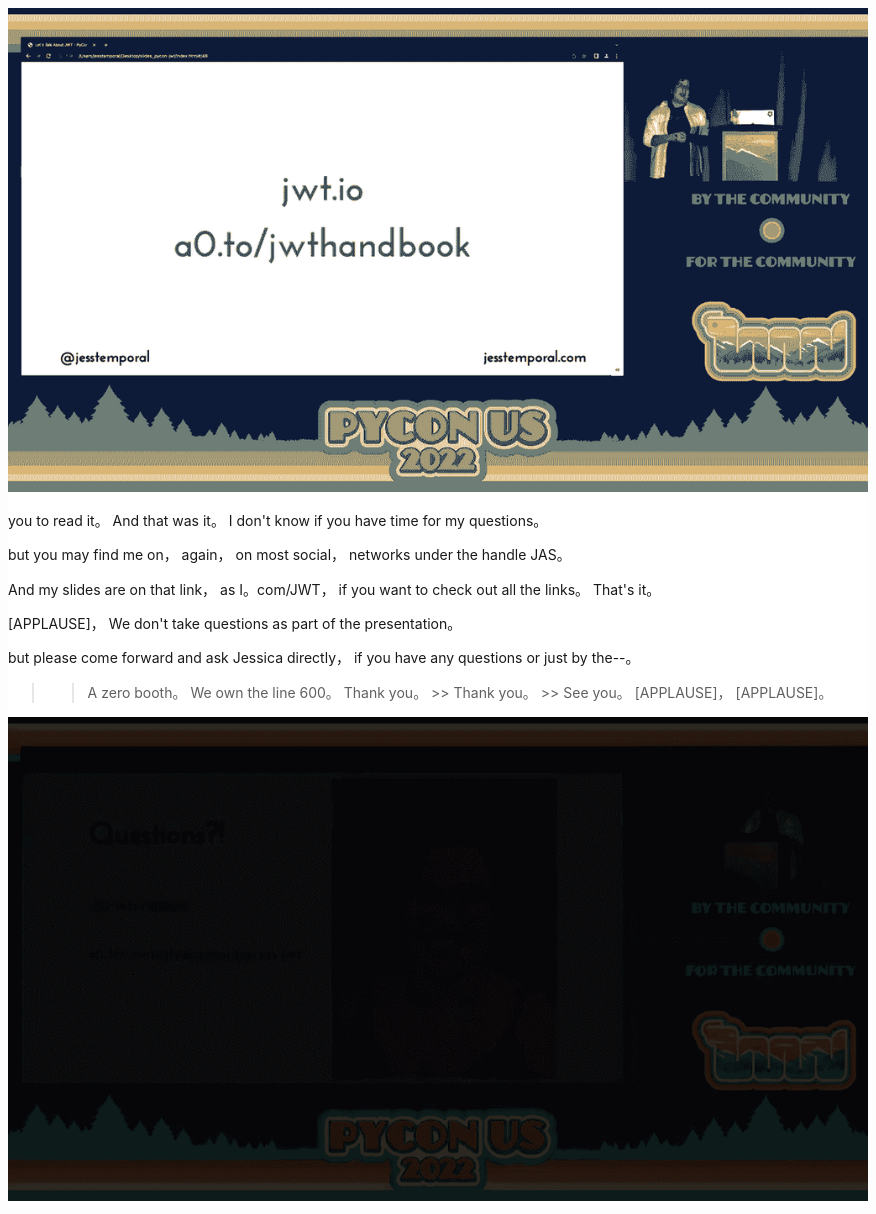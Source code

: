 ![](img/f356ac2853ed923b3e15746d71ff0c34_4.png)

 you to read it。 And that was it。 I don't know if you have time for my questions。

 but you may find me on， again， on most social， networks under the handle JAS。

 And my slides are on that link， as I。com/JWT， if you want to check out all the links。 That's it。

 [APPLAUSE]， We don't take questions as part of the presentation。

 but please come forward and ask Jessica directly， if you have any questions or just by the--。

 >> A zero booth。 We own the line 600。 Thank you。 >> Thank you。 >> See you。 [APPLAUSE]， [APPLAUSE]。



![](img/f356ac2853ed923b3e15746d71ff0c34_6.png)
